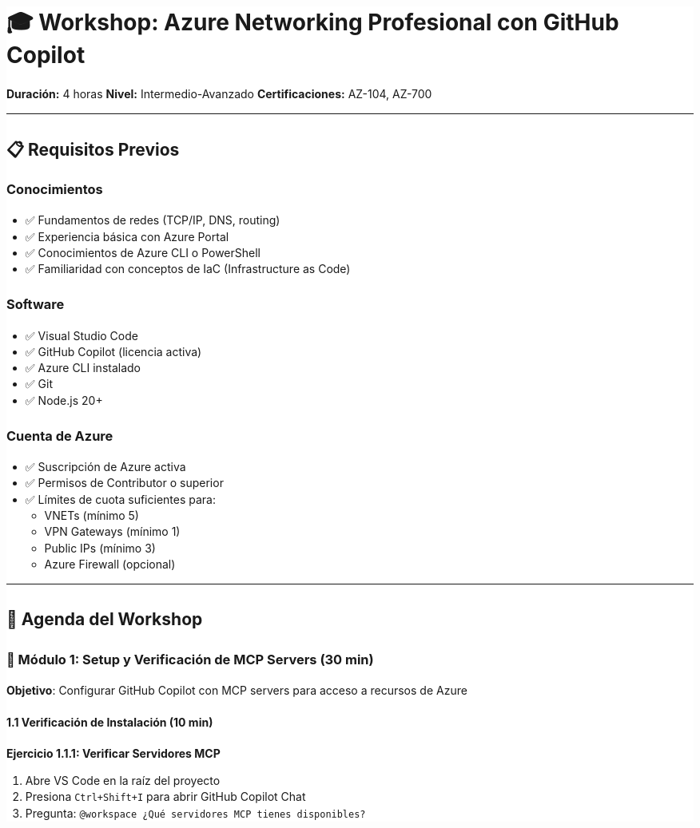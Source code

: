 # 🎓 Workshop: Azure Networking Profesional con GitHub Copilot

**Duración:** 4 horas
**Nivel:** Intermedio-Avanzado
**Certificaciones:** AZ-104, AZ-700

---

## 📋 Requisitos Previos

### Conocimientos

- ✅ Fundamentos de redes (TCP/IP, DNS, routing)
- ✅ Experiencia básica con Azure Portal
- ✅ Conocimientos de Azure CLI o PowerShell
- ✅ Familiaridad con conceptos de IaC (Infrastructure as Code)

### Software

- ✅ Visual Studio Code
- ✅ GitHub Copilot (licencia activa)
- ✅ Azure CLI instalado
- ✅ Git
- ✅ Node.js 20+

### Cuenta de Azure

- ✅ Suscripción de Azure activa
- ✅ Permisos de Contributor o superior
- ✅ Límites de cuota suficientes para:
  - VNETs (mínimo 5)
  - VPN Gateways (mínimo 1)
  - Public IPs (mínimo 3)
  - Azure Firewall (opcional)

---

## 📖 Agenda del Workshop

### 🔧 Módulo 1: Setup y Verificación de MCP Servers (30 min)

**Objetivo**: Configurar GitHub Copilot con MCP servers para acceso a recursos de Azure

#### 1.1 Verificación de Instalación (10 min)

**Ejercicio 1.1.1: Verificar Servidores MCP**

1. Abre VS Code en la raíz del proyecto
2. Presiona `Ctrl+Shift+I` para abrir GitHub Copilot Chat
3. Pregunta: `@workspace ¿Qué servidores MCP tienes disponibles?`
